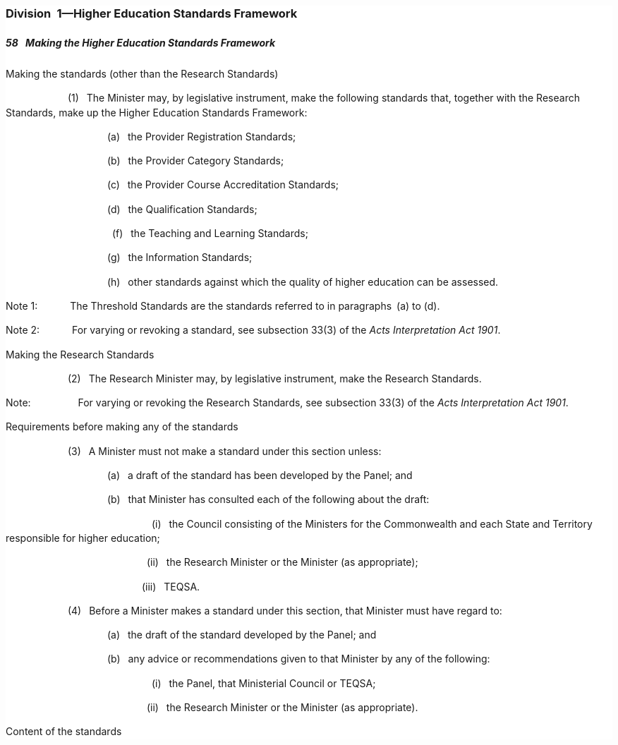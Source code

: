 ### Division 1—Higher Education Standards Framework

##### <a id="58"></a>58  Making the Higher Education Standards Framework

Making the standards (other than the Research Standards)

             (1)  The Minister may, by legislative instrument, make the following standards that, together with the Research Standards, make up the Higher Education Standards Framework:

                     (a)  the Provider Registration Standards;

                     (b)  the Provider Category Standards;

                     (c)  the Provider Course Accreditation Standards;

                     (d)  the Qualification Standards;

                      (f)  the Teaching and Learning Standards;

                     (g)  the Information Standards;

                     (h)  other standards against which the quality of higher education can be assessed.

Note 1:       The Threshold Standards are the standards referred to in paragraphs (a) to (d).

Note 2:       For varying or revoking a standard, see subsection 33(3) of the _Acts Interpretation Act 1901_.

Making the Research Standards

             (2)  The Research Minister may, by legislative instrument, make the Research Standards.

Note:          For varying or revoking the Research Standards, see subsection 33(3) of the _Acts Interpretation Act 1901_.

Requirements before making any of the standards

             (3)  A Minister must not make a standard under this section unless:

                     (a)  a draft of the standard has been developed by the Panel; and

                     (b)  that Minister has consulted each of the following about the draft:

                              (i)  the Council consisting of the Ministers for the Commonwealth and each State and Territory responsible for higher education;

                             (ii)  the Research Minister or the Minister (as appropriate);

                            (iii)  TEQSA.

             (4)  Before a Minister makes a standard under this section, that Minister must have regard to:

                     (a)  the draft of the standard developed by the Panel; and

                     (b)  any advice or recommendations given to that Minister by any of the following:

                              (i)  the Panel, that Ministerial Council or TEQSA;

                             (ii)  the Research Minister or the Minister (as appropriate).

Content of the standards
